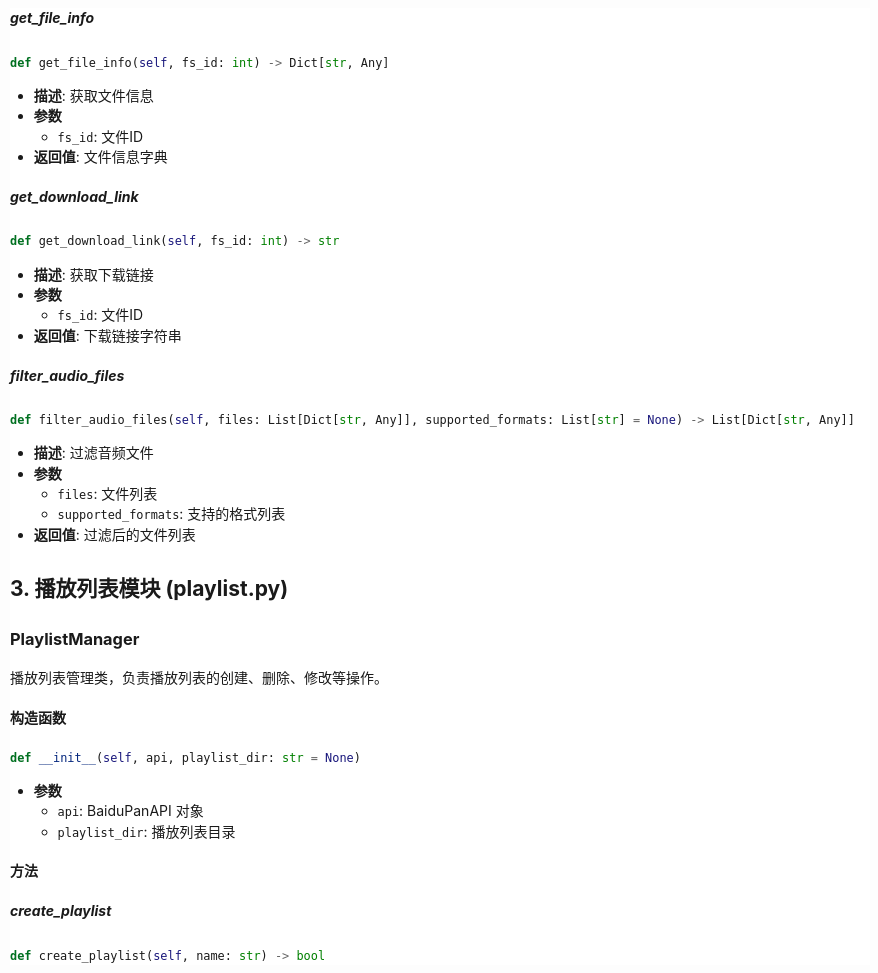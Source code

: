 ##### get_file_info

```python
def get_file_info(self, fs_id: int) -> Dict[str, Any]
```

- **描述**: 获取文件信息
- **参数**
  - `fs_id`: 文件ID
- **返回值**: 文件信息字典

##### get_download_link

```python
def get_download_link(self, fs_id: int) -> str
```

- **描述**: 获取下载链接
- **参数**
  - `fs_id`: 文件ID
- **返回值**: 下载链接字符串

##### filter_audio_files

```python
def filter_audio_files(self, files: List[Dict[str, Any]], supported_formats: List[str] = None) -> List[Dict[str, Any]]
```

- **描述**: 过滤音频文件
- **参数**
  - `files`: 文件列表
  - `supported_formats`: 支持的格式列表
- **返回值**: 过滤后的文件列表

## 3. 播放列表模块 (playlist.py)

### PlaylistManager

播放列表管理类，负责播放列表的创建、删除、修改等操作。

#### 构造函数

```python
def __init__(self, api, playlist_dir: str = None)
```

- **参数**
  - `api`: BaiduPanAPI 对象
  - `playlist_dir`: 播放列表目录

#### 方法

##### create_playlist

```python
def create_playlist(self, name: str) -> bool
```
